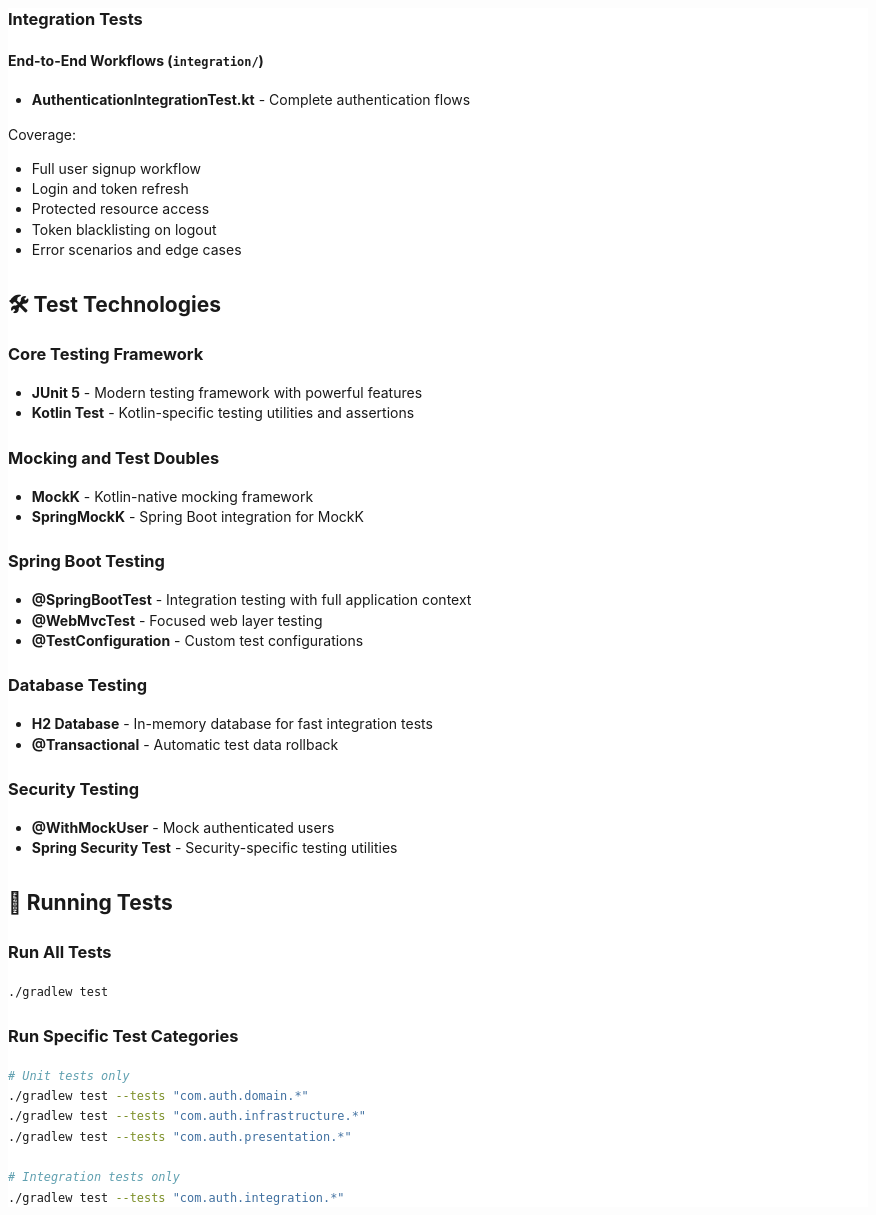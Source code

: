 ### Integration Tests

#### End-to-End Workflows (`integration/`)
- **AuthenticationIntegrationTest.kt** - Complete authentication flows

Coverage:
- Full user signup workflow
- Login and token refresh
- Protected resource access
- Token blacklisting on logout
- Error scenarios and edge cases

## 🛠️ Test Technologies

### Core Testing Framework
- **JUnit 5** - Modern testing framework with powerful features
- **Kotlin Test** - Kotlin-specific testing utilities and assertions

### Mocking and Test Doubles  
- **MockK** - Kotlin-native mocking framework
- **SpringMockK** - Spring Boot integration for MockK

### Spring Boot Testing
- **@SpringBootTest** - Integration testing with full application context
- **@WebMvcTest** - Focused web layer testing
- **@TestConfiguration** - Custom test configurations

### Database Testing
- **H2 Database** - In-memory database for fast integration tests
- **@Transactional** - Automatic test data rollback

### Security Testing
- **@WithMockUser** - Mock authenticated users
- **Spring Security Test** - Security-specific testing utilities

## 🚀 Running Tests

### Run All Tests
```bash
./gradlew test
```

### Run Specific Test Categories
```bash
# Unit tests only
./gradlew test --tests "com.auth.domain.*"
./gradlew test --tests "com.auth.infrastructure.*"  
./gradlew test --tests "com.auth.presentation.*"

# Integration tests only
./gradlew test --tests "com.auth.integration.*"
```
